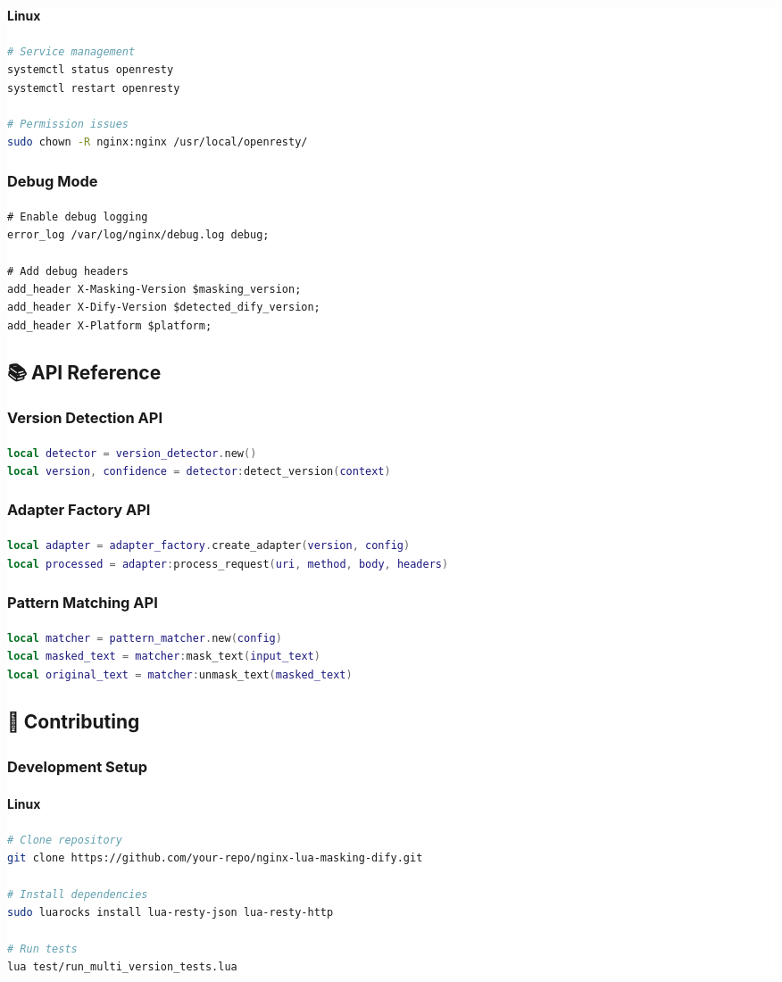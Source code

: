 #### Linux
```bash
# Service management
systemctl status openresty
systemctl restart openresty

# Permission issues
sudo chown -R nginx:nginx /usr/local/openresty/
```

### Debug Mode
```nginx
# Enable debug logging
error_log /var/log/nginx/debug.log debug;

# Add debug headers
add_header X-Masking-Version $masking_version;
add_header X-Dify-Version $detected_dify_version;
add_header X-Platform $platform;
```

## 📚 API Reference

### Version Detection API
```lua
local detector = version_detector.new()
local version, confidence = detector:detect_version(context)
```

### Adapter Factory API
```lua
local adapter = adapter_factory.create_adapter(version, config)
local processed = adapter:process_request(uri, method, body, headers)
```

### Pattern Matching API
```lua
local matcher = pattern_matcher.new(config)
local masked_text = matcher:mask_text(input_text)
local original_text = matcher:unmask_text(masked_text)
```

## 🤝 Contributing

### Development Setup

#### Linux
```bash
# Clone repository
git clone https://github.com/your-repo/nginx-lua-masking-dify.git

# Install dependencies
sudo luarocks install lua-resty-json lua-resty-http

# Run tests
lua test/run_multi_version_tests.lua
```
